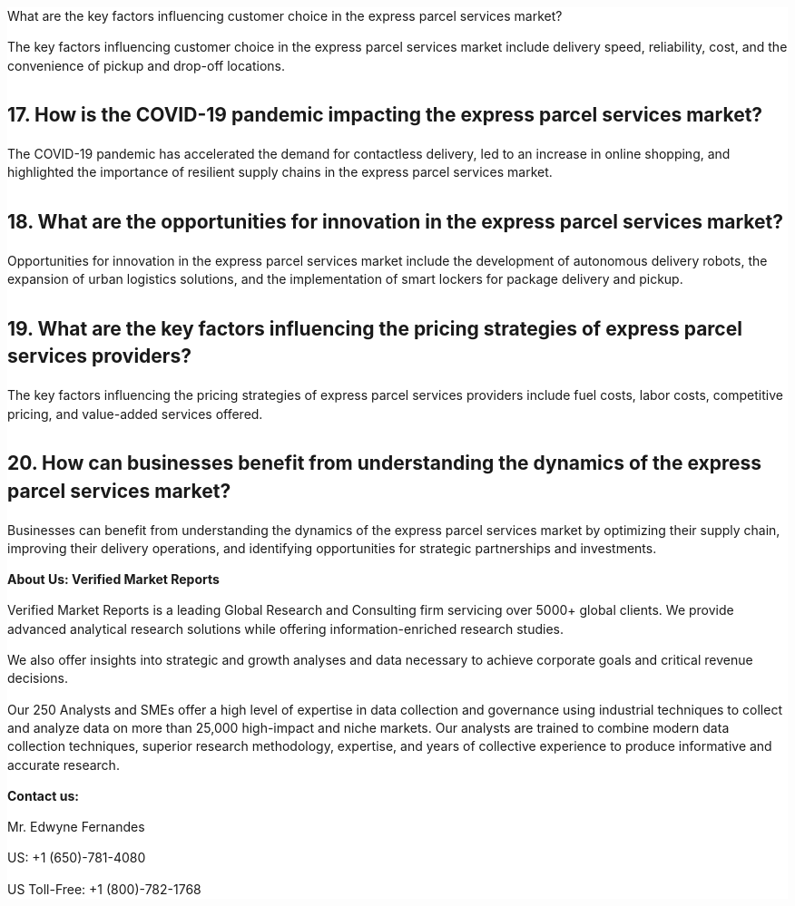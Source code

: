 What are the key factors influencing customer choice in the express parcel services market?</h2><p>The key factors influencing customer choice in the express parcel services market include delivery speed, reliability, cost, and the convenience of pickup and drop-off locations.</p><h2>17. How is the COVID-19 pandemic impacting the express parcel services market?</h2><p>The COVID-19 pandemic has accelerated the demand for contactless delivery, led to an increase in online shopping, and highlighted the importance of resilient supply chains in the express parcel services market.</p><h2>18. What are the opportunities for innovation in the express parcel services market?</h2><p>Opportunities for innovation in the express parcel services market include the development of autonomous delivery robots, the expansion of urban logistics solutions, and the implementation of smart lockers for package delivery and pickup.</p><h2>19. What are the key factors influencing the pricing strategies of express parcel services providers?</h2><p>The key factors influencing the pricing strategies of express parcel services providers include fuel costs, labor costs, competitive pricing, and value-added services offered.</p><h2>20. How can businesses benefit from understanding the dynamics of the express parcel services market?</h2><p>Businesses can benefit from understanding the dynamics of the express parcel services market by optimizing their supply chain, improving their delivery operations, and identifying opportunities for strategic partnerships and investments.</p></body></html></h3><p id="" class=""><strong>About Us: Verified Market Reports</strong></p><p id="" class="">Verified Market Reports is a leading Global Research and Consulting firm servicing over 5000+ global clients. We provide advanced analytical research solutions while offering information-enriched research studies.</p><p id="" class="">We also offer insights into strategic and growth analyses and data necessary to achieve corporate goals and critical revenue decisions.</p><p id="" class="">Our 250 Analysts and SMEs offer a high level of expertise in data collection and governance using industrial techniques to collect and analyze data on more than 25,000 high-impact and niche markets. Our analysts are trained to combine modern data collection techniques, superior research methodology, expertise, and years of collective experience to produce informative and accurate research.</p><p id="" class=""><strong>Contact us:</strong></p><p id="" class="">Mr. Edwyne Fernandes</p><p id="" class="">US: +1 (650)-781-4080</p><p id="" class="">US Toll-Free: +1 (800)-782-1768</p>
